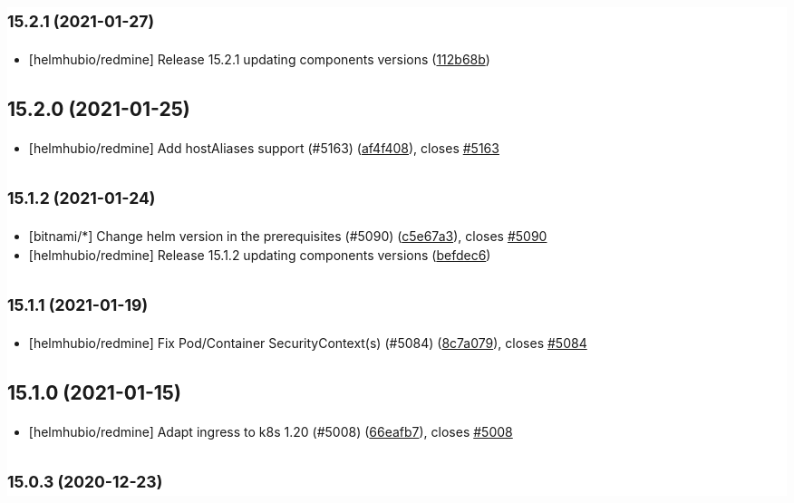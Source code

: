 ## <small>15.2.1 (2021-01-27)</small>

* [helmhubio/redmine] Release 15.2.1 updating components versions ([112b68b](https://github.com/helmhub-io/charts/commit/112b68bfc249f59e955f2da7880c3dfa5bcee7c8))

## 15.2.0 (2021-01-25)

* [helmhubio/redmine] Add hostAliases support (#5163) ([af4f408](https://github.com/helmhub-io/charts/commit/af4f4083922dad78816ac0fed84099a6e58b7008)), closes [#5163](https://github.com/helmhub-io/charts/issues/5163)

## <small>15.1.2 (2021-01-24)</small>

* [bitnami/*] Change helm version in the prerequisites (#5090) ([c5e67a3](https://github.com/helmhub-io/charts/commit/c5e67a388743cbee28439d2cabca27884b9daf97)), closes [#5090](https://github.com/helmhub-io/charts/issues/5090)
* [helmhubio/redmine] Release 15.1.2 updating components versions ([befdec6](https://github.com/helmhub-io/charts/commit/befdec61188eb68a60fd7619c5b6b1831c479b5c))

## <small>15.1.1 (2021-01-19)</small>

* [helmhubio/redmine] Fix Pod/Container SecurityContext(s) (#5084) ([8c7a079](https://github.com/helmhub-io/charts/commit/8c7a0796cac9ae963afe82b00995b803cfdd11ee)), closes [#5084](https://github.com/helmhub-io/charts/issues/5084)

## 15.1.0 (2021-01-15)

* [helmhubio/redmine] Adapt ingress to k8s 1.20 (#5008) ([66eafb7](https://github.com/helmhub-io/charts/commit/66eafb757ff9201c44a54b1b735767ad429e4884)), closes [#5008](https://github.com/helmhub-io/charts/issues/5008)

## <small>15.0.3 (2020-12-23)</small>


